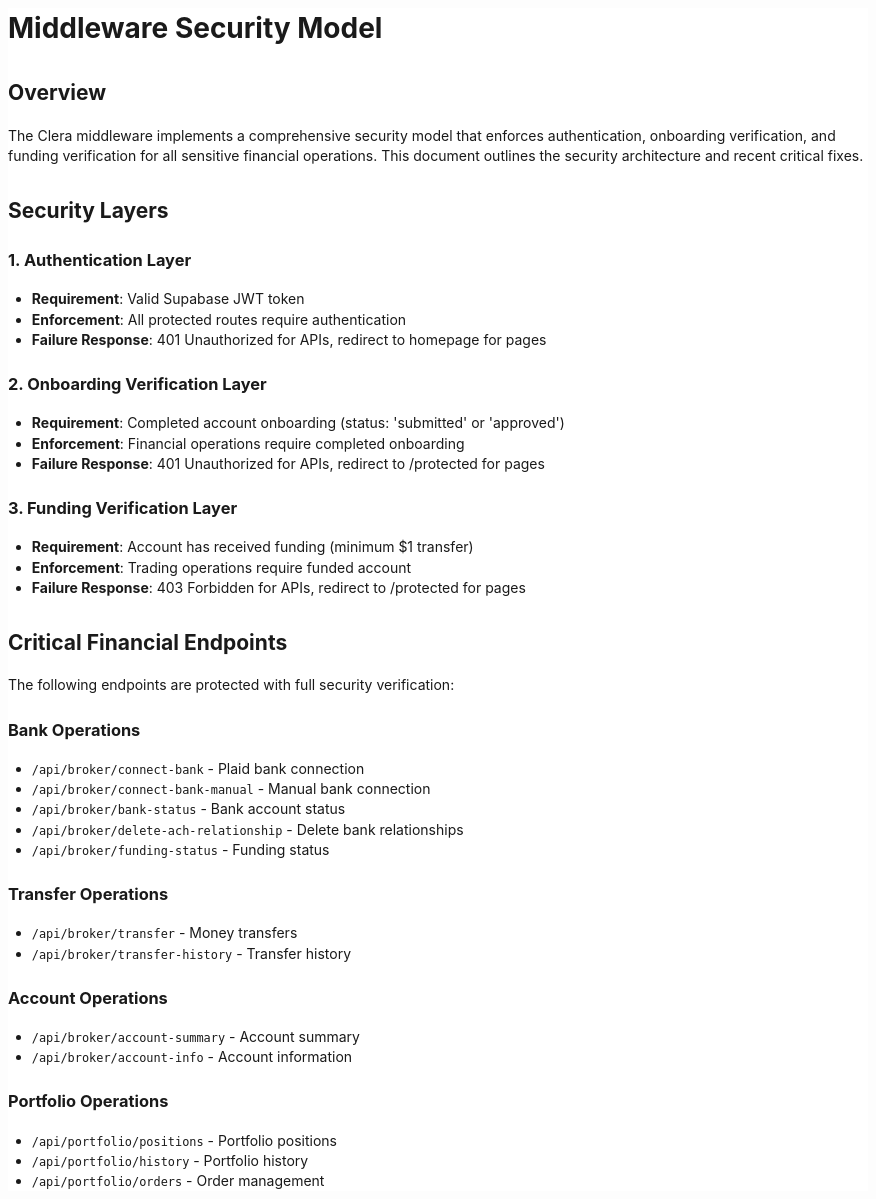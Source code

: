 # Middleware Security Model

## Overview

The Clera middleware implements a comprehensive security model that enforces authentication, onboarding verification, and funding verification for all sensitive financial operations. This document outlines the security architecture and recent critical fixes.

## Security Layers

### 1. Authentication Layer
- **Requirement**: Valid Supabase JWT token
- **Enforcement**: All protected routes require authentication
- **Failure Response**: 401 Unauthorized for APIs, redirect to homepage for pages

### 2. Onboarding Verification Layer
- **Requirement**: Completed account onboarding (status: 'submitted' or 'approved')
- **Enforcement**: Financial operations require completed onboarding
- **Failure Response**: 401 Unauthorized for APIs, redirect to /protected for pages

### 3. Funding Verification Layer
- **Requirement**: Account has received funding (minimum $1 transfer)
- **Enforcement**: Trading operations require funded account
- **Failure Response**: 403 Forbidden for APIs, redirect to /protected for pages

## Critical Financial Endpoints

The following endpoints are protected with full security verification:

### Bank Operations
- `/api/broker/connect-bank` - Plaid bank connection
- `/api/broker/connect-bank-manual` - Manual bank connection
- `/api/broker/bank-status` - Bank account status
- `/api/broker/delete-ach-relationship` - Delete bank relationships
- `/api/broker/funding-status` - Funding status

### Transfer Operations
- `/api/broker/transfer` - Money transfers
- `/api/broker/transfer-history` - Transfer history

### Account Operations
- `/api/broker/account-summary` - Account summary
- `/api/broker/account-info` - Account information

### Portfolio Operations
- `/api/portfolio/positions` - Portfolio positions
- `/api/portfolio/history` - Portfolio history
- `/api/portfolio/orders` - Order management
